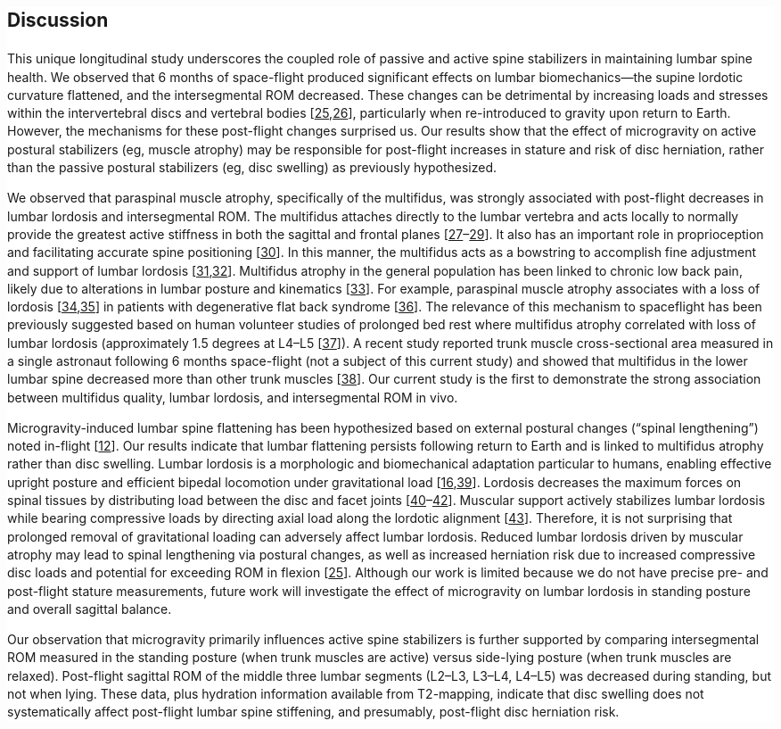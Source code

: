 ## Discussion

This unique longitudinal study underscores the coupled role of passive and active spine stabilizers in maintaining lumbar spine health. We observed that 6 months of space-flight produced significant effects on lumbar biomechanics—the supine lordotic curvature flattened, and the intersegmental ROM decreased. These changes can be detrimental by increasing loads and stresses within the intervertebral discs and vertebral bodies \[[25](#R25),[26](#R26)\], particularly when re-introduced to gravity upon return to Earth. However, the mechanisms for these post-flight changes surprised us. Our results show that the effect of microgravity on active postural stabilizers (eg, muscle atrophy) may be responsible for post-flight increases in stature and risk of disc herniation, rather than the passive postural stabilizers (eg, disc swelling) as previously hypothesized.

We observed that paraspinal muscle atrophy, specifically of the multifidus, was strongly associated with post-flight decreases in lumbar lordosis and intersegmental ROM. The multifidus attaches directly to the lumbar vertebra and acts locally to normally provide the greatest active stiffness in both the sagittal and frontal planes \[[27](#R27)–[29](#R29)\]. It also has an important role in proprioception and facilitating accurate spine positioning \[[30](#R30)\]. In this manner, the multifidus acts as a bowstring to accomplish fine adjustment and support of lumbar lordosis \[[31](#R31),[32](#R32)\]. Multifidus atrophy in the general population has been linked to chronic low back pain, likely due to alterations in lumbar posture and kinematics \[[33](#R33)\]. For example, paraspinal muscle atrophy associates with a loss of lordosis \[[34](#R34),[35](#R35)\] in patients with degenerative flat back syndrome \[[36](#R36)\]. The relevance of this mechanism to spaceflight has been previously suggested based on human volunteer studies of prolonged bed rest where multifidus atrophy correlated with loss of lumbar lordosis (approximately 1.5 degrees at L4–L5 \[[37](#R37)\]). A recent study reported trunk muscle cross-sectional area measured in a single astronaut following 6 months space-flight (not a subject of this current study) and showed that multifidus in the lower lumbar spine decreased more than other trunk muscles \[[38](#R38)\]. Our current study is the first to demonstrate the strong association between multifidus quality, lumbar lordosis, and intersegmental ROM in vivo.

Microgravity-induced lumbar spine flattening has been hypothesized based on external postural changes (“spinal lengthening”) noted in-flight \[[12](#R12)\]. Our results indicate that lumbar flattening persists following return to Earth and is linked to multifidus atrophy rather than disc swelling. Lumbar lordosis is a morphologic and biomechanical adaptation particular to humans, enabling effective upright posture and efficient bipedal locomotion under gravitational load \[[16](#R16),[39](#R39)\]. Lordosis decreases the maximum forces on spinal tissues by distributing load between the disc and facet joints \[[40](#R40)–[42](#R42)\]. Muscular support actively stabilizes lumbar lordosis while bearing compressive loads by directing axial load along the lordotic alignment \[[43](#R43)\]. Therefore, it is not surprising that prolonged removal of gravitational loading can adversely affect lumbar lordosis. Reduced lumbar lordosis driven by muscular atrophy may lead to spinal lengthening via postural changes, as well as increased herniation risk due to increased compressive disc loads and potential for exceeding ROM in flexion \[[25](#R25)\]. Although our work is limited because we do not have precise pre- and post-flight stature measurements, future work will investigate the effect of microgravity on lumbar lordosis in standing posture and overall sagittal balance.

Our observation that microgravity primarily influences active spine stabilizers is further supported by comparing intersegmental ROM measured in the standing posture (when trunk muscles are active) versus side-lying posture (when trunk muscles are relaxed). Post-flight sagittal ROM of the middle three lumbar segments (L2–L3, L3–L4, L4–L5) was decreased during standing, but not when lying. These data, plus hydration information available from T2-mapping, indicate that disc swelling does not systematically affect post-flight lumbar spine stiffening, and presumably, post-flight disc herniation risk.
